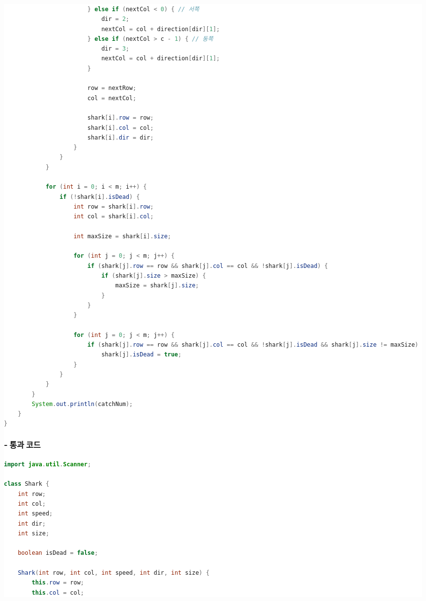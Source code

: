 ```java
						} else if (nextCol < 0) { // 서쪽
							dir = 2;
							nextCol = col + direction[dir][1];
						} else if (nextCol > c - 1) { // 동쪽
							dir = 3;
							nextCol = col + direction[dir][1];
						}

						row = nextRow;
						col = nextCol;

						shark[i].row = row;
						shark[i].col = col;
						shark[i].dir = dir;
					}
				}
			}

			for (int i = 0; i < m; i++) {
				if (!shark[i].isDead) {
					int row = shark[i].row;
					int col = shark[i].col;

					int maxSize = shark[i].size;

					for (int j = 0; j < m; j++) {
						if (shark[j].row == row && shark[j].col == col && !shark[j].isDead) {
							if (shark[j].size > maxSize) {
								maxSize = shark[j].size;
							}
						}
					}

					for (int j = 0; j < m; j++) {
						if (shark[j].row == row && shark[j].col == col && !shark[j].isDead && shark[j].size != maxSize)
							shark[j].isDead = true;
					}
				}
			}
		}
		System.out.println(catchNum);
	}
}
```

### - 통과 코드

```java
import java.util.Scanner;

class Shark {
	int row;
	int col;
	int speed;
	int dir;
	int size;

	boolean isDead = false;

	Shark(int row, int col, int speed, int dir, int size) {
		this.row = row;
		this.col = col;
```